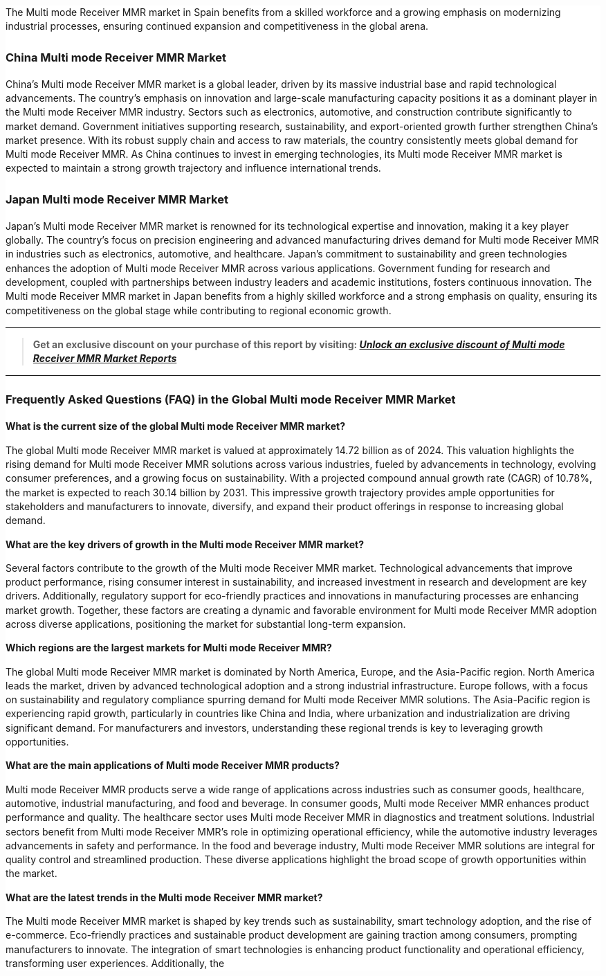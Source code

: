 The Multi mode Receiver MMR market in Spain benefits from a skilled workforce and a growing emphasis on modernizing industrial processes, ensuring continued expansion and competitiveness in the global arena.</p><h3>China Multi mode Receiver MMR Market</h3><p>China&rsquo;s Multi mode Receiver MMR market is a global leader, driven by its massive industrial base and rapid technological advancements. The country&rsquo;s emphasis on innovation and large-scale manufacturing capacity positions it as a dominant player in the Multi mode Receiver MMR industry. Sectors such as electronics, automotive, and construction contribute significantly to market demand. Government initiatives supporting research, sustainability, and export-oriented growth further strengthen China&rsquo;s market presence. With its robust supply chain and access to raw materials, the country consistently meets global demand for Multi mode Receiver MMR. As China continues to invest in emerging technologies, its Multi mode Receiver MMR market is expected to maintain a strong growth trajectory and influence international trends.</p><h3>Japan Multi mode Receiver MMR Market</h3><p>Japan&rsquo;s Multi mode Receiver MMR market is renowned for its technological expertise and innovation, making it a key player globally. The country&rsquo;s focus on precision engineering and advanced manufacturing drives demand for Multi mode Receiver MMR in industries such as electronics, automotive, and healthcare. Japan&rsquo;s commitment to sustainability and green technologies enhances the adoption of Multi mode Receiver MMR across various applications. Government funding for research and development, coupled with partnerships between industry leaders and academic institutions, fosters continuous innovation. The Multi mode Receiver MMR market in Japan benefits from a highly skilled workforce and a strong emphasis on quality, ensuring its competitiveness on the global stage while contributing to regional economic growth.</p><hr /><blockquote><p><strong>Get an exclusive discount on your purchase of this report by visiting: <em><a href="://marketresearchpulse.com/ask-for-discount/62773?utm_source=Github&amp;utm_medium=027">Unlock an exclusive discount of Multi mode Receiver MMR Market Reports</a></em>&nbsp;</strong></p></blockquote><hr /><h3>Frequently Asked Questions (FAQ) in the Global Multi mode Receiver MMR Market</h3><p><strong>What is the current size of the global Multi mode Receiver MMR market?</strong></p><p>The global Multi mode Receiver MMR market is valued at approximately 14.72 billion as of 2024. This valuation highlights the rising demand for Multi mode Receiver MMR solutions across various industries, fueled by advancements in technology, evolving consumer preferences, and a growing focus on sustainability. With a projected compound annual growth rate (CAGR) of 10.78%, the market is expected to reach 30.14 billion by 2031. This impressive growth trajectory provides ample opportunities for stakeholders and manufacturers to innovate, diversify, and expand their product offerings in response to increasing global demand.</p><p><strong>What are the key drivers of growth in the Multi mode Receiver MMR market?</strong></p><p>Several factors contribute to the growth of the Multi mode Receiver MMR market. Technological advancements that improve product performance, rising consumer interest in sustainability, and increased investment in research and development are key drivers. Additionally, regulatory support for eco-friendly practices and innovations in manufacturing processes are enhancing market growth. Together, these factors are creating a dynamic and favorable environment for Multi mode Receiver MMR adoption across diverse applications, positioning the market for substantial long-term expansion.</p><p><strong>Which regions are the largest markets for Multi mode Receiver MMR?</strong></p><p>The global Multi mode Receiver MMR market is dominated by North America, Europe, and the Asia-Pacific region. North America leads the market, driven by advanced technological adoption and a strong industrial infrastructure. Europe follows, with a focus on sustainability and regulatory compliance spurring demand for Multi mode Receiver MMR solutions. The Asia-Pacific region is experiencing rapid growth, particularly in countries like China and India, where urbanization and industrialization are driving significant demand. For manufacturers and investors, understanding these regional trends is key to leveraging growth opportunities.</p><p><strong>What are the main applications of Multi mode Receiver MMR products?</strong></p><p>Multi mode Receiver MMR products serve a wide range of applications across industries such as consumer goods, healthcare, automotive, industrial manufacturing, and food and beverage. In consumer goods, Multi mode Receiver MMR enhances product performance and quality. The healthcare sector uses Multi mode Receiver MMR in diagnostics and treatment solutions. Industrial sectors benefit from Multi mode Receiver MMR&rsquo;s role in optimizing operational efficiency, while the automotive industry leverages advancements in safety and performance. In the food and beverage industry, Multi mode Receiver MMR solutions are integral for quality control and streamlined production. These diverse applications highlight the broad scope of growth opportunities within the market.</p><p><strong>What are the latest trends in the Multi mode Receiver MMR market?</strong></p><p>The Multi mode Receiver MMR market is shaped by key trends such as sustainability, smart technology adoption, and the rise of e-commerce. Eco-friendly practices and sustainable product development are gaining traction among consumers, prompting manufacturers to innovate. The integration of smart technologies is enhancing product functionality and operational efficiency, transforming user experiences. Additionally, the